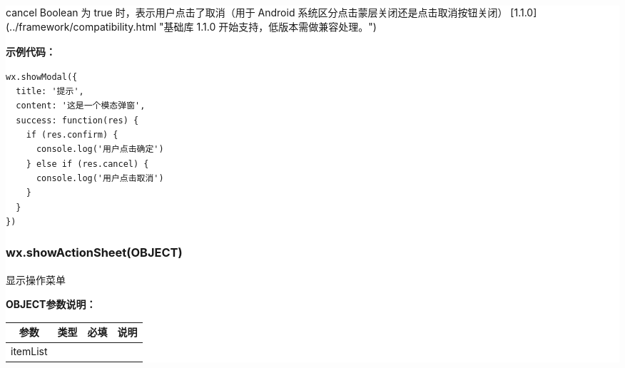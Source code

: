 </tr>

<tr>

<td>cancel</td>

<td>Boolean</td>

<td>为 true 时，表示用户点击了取消（用于 Android 系统区分点击蒙层关闭还是点击取消按钮关闭）</td>

<td>[1.1.0](../framework/compatibility.html "基础库 1.1.0 开始支持，低版本需做兼容处理。")</td>

</tr>

</tbody>

</table>

**示例代码：**

    wx.showModal({
      title: '提示',
      content: '这是一个模态弹窗',
      success: function(res) {
        if (res.confirm) {
          console.log('用户点击确定')
        } else if (res.cancel) {
          console.log('用户点击取消')
        }
      }
    })

### wx.showActionSheet(OBJECT)

​显示操作菜单

**OBJECT参数说明：**

<table>

<thead>

<tr>

<th>参数</th>

<th>类型</th>

<th>必填</th>

<th>说明</th>

</tr>

</thead>

<tbody>

<tr>

<td>itemList</td>
